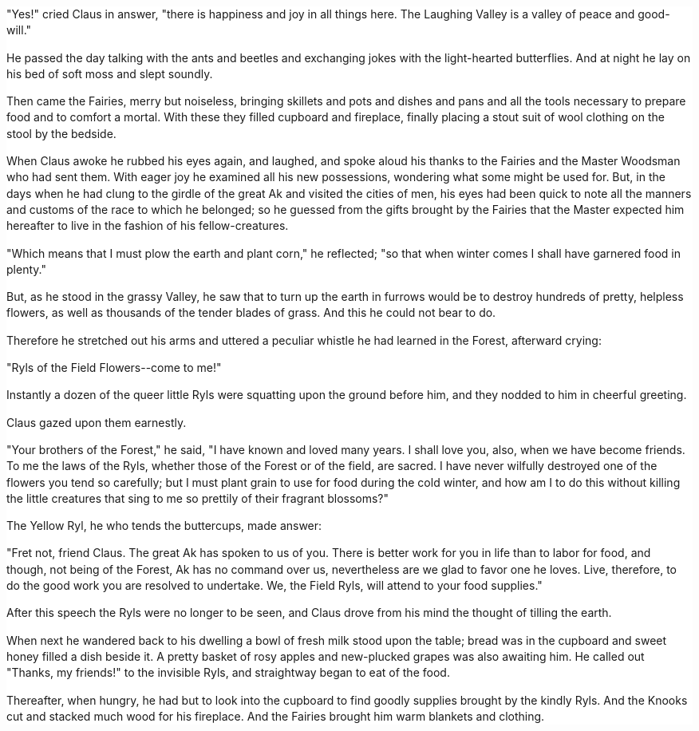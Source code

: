 "Yes!" cried Claus in answer, "there is happiness and joy in all things here. The Laughing Valley is a valley of peace and good-will."

He passed the day talking with the ants and beetles and exchanging jokes with the light-hearted butterflies. And at night he lay on his bed of soft moss and slept soundly.

Then came the Fairies, merry but noiseless, bringing skillets and pots and dishes and pans and all the tools necessary to prepare food and to comfort a mortal. With these they filled cupboard and fireplace, finally placing a stout suit of wool clothing on the stool by the bedside.

When Claus awoke he rubbed his eyes again, and laughed, and spoke aloud his thanks to the Fairies and the Master Woodsman who had sent them. With eager joy he examined all his new possessions, wondering what some might be used for. But, in the days when he had clung to the girdle of the great Ak and visited the cities of men, his eyes had been quick to note all the manners and customs of the race to which he belonged; so he guessed from the gifts brought by the Fairies that the Master expected him hereafter to live in the fashion of his fellow-creatures.

"Which means that I must plow the earth and plant corn," he reflected; "so that when winter comes I shall have garnered food in plenty."

But, as he stood in the grassy Valley, he saw that to turn up the earth in furrows would be to destroy hundreds of pretty, helpless flowers, as well as thousands of the tender blades of grass. And this he could not bear to do.

Therefore he stretched out his arms and uttered a peculiar whistle he had learned in the Forest, afterward crying:

"Ryls of the Field Flowers--come to me!"

Instantly a dozen of the queer little Ryls were squatting upon the ground before him, and they nodded to him in cheerful greeting.

Claus gazed upon them earnestly.

"Your brothers of the Forest," he said, "I have known and loved many years. I shall love you, also, when we have become friends. To me the laws of the Ryls, whether those of the Forest or of the field, are sacred. I have never wilfully destroyed one of the flowers you tend so carefully; but I must plant grain to use for food during the cold winter, and how am I to do this without killing the little creatures that sing to me so prettily of their fragrant blossoms?"

The Yellow Ryl, he who tends the buttercups, made answer:

"Fret not, friend Claus. The great Ak has spoken to us of you. There is better work for you in life than to labor for food, and though, not being of the Forest, Ak has no command over us, nevertheless are we glad to favor one he loves. Live, therefore, to do the good work you are resolved to undertake. We, the Field Ryls, will attend to your food supplies."

After this speech the Ryls were no longer to be seen, and Claus drove from his mind the thought of tilling the earth.

When next he wandered back to his dwelling a bowl of fresh milk stood upon the table; bread was in the cupboard and sweet honey filled a dish beside it. A pretty basket of rosy apples and new-plucked grapes was also awaiting him. He called out "Thanks, my friends!" to the invisible Ryls, and straightway began to eat of the food.

Thereafter, when hungry, he had but to look into the cupboard to find goodly supplies brought by the kindly Ryls. And the Knooks cut and stacked much wood for his fireplace. And the Fairies brought him warm blankets and clothing.
